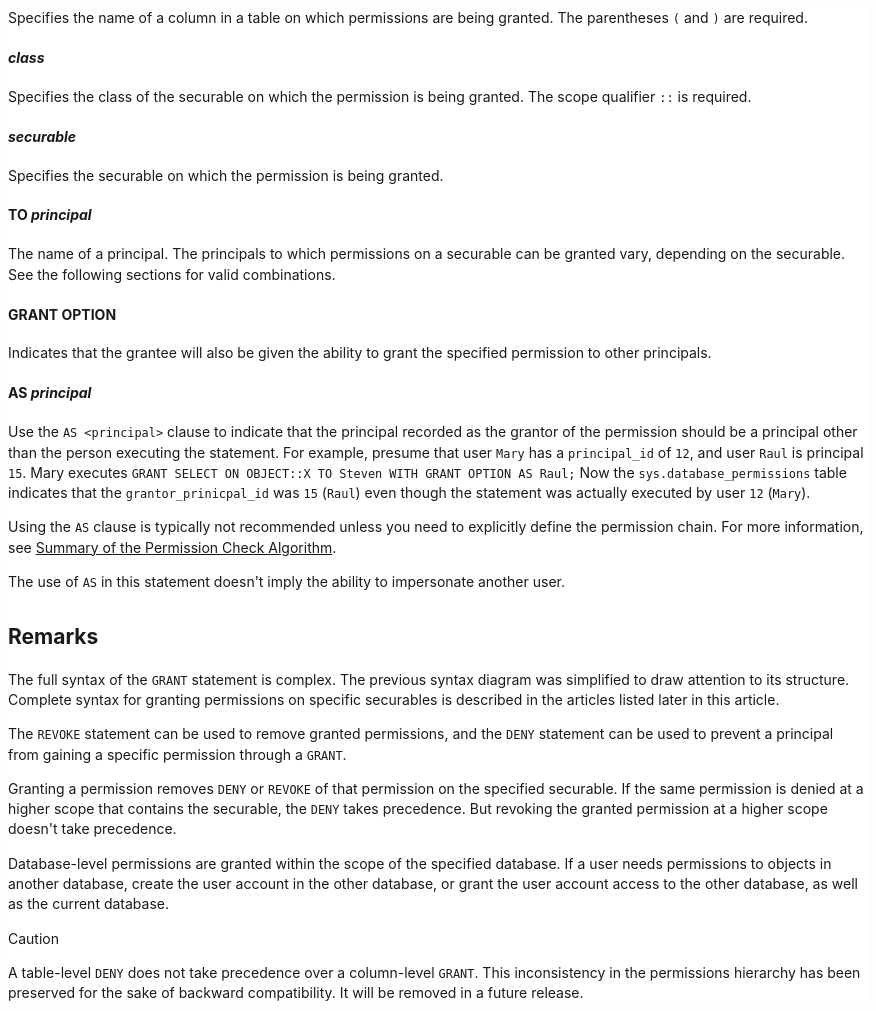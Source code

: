 Specifies the name of a column in a table on which permissions are being granted. The parentheses `(` and `)` are required.

#### *class*

Specifies the class of the securable on which the permission is being granted. The scope qualifier `::` is required.

#### *securable*

Specifies the securable on which the permission is being granted.

#### TO *principal*

The name of a principal. The principals to which permissions on a securable can be granted vary, depending on the securable. See the following sections for valid combinations.

#### GRANT OPTION

Indicates that the grantee will also be given the ability to grant the specified permission to other principals.

#### AS *principal*

Use the `AS <principal>` clause to indicate that the principal recorded as the grantor of the permission should be a principal other than the person executing the statement. For example, presume that user `Mary` has a `principal_id` of `12`, and user `Raul` is principal `15`. Mary executes `GRANT SELECT ON OBJECT::X TO Steven WITH GRANT OPTION AS Raul;` Now the `sys.database_permissions` table indicates that the `grantor_prinicpal_id` was `15` (`Raul`) even though the statement was actually executed by user `12` (`Mary`).

Using the `AS` clause is typically not recommended unless you need to explicitly define the permission chain. For more information, see [Summary of the Permission Check Algorithm](../../relational-databases/security/permissions-database-engine.md#summary-of-the-permission-check-algorithm).

The use of `AS` in this statement doesn't imply the ability to impersonate another user.

## Remarks

The full syntax of the `GRANT` statement is complex. The previous syntax diagram was simplified to draw attention to its structure. Complete syntax for granting permissions on specific securables is described in the articles listed later in this article.

The `REVOKE` statement can be used to remove granted permissions, and the `DENY` statement can be used to prevent a principal from gaining a specific permission through a `GRANT`.

Granting a permission removes `DENY` or `REVOKE` of that permission on the specified securable. If the same permission is denied at a higher scope that contains the securable, the `DENY` takes precedence. But revoking the granted permission at a higher scope doesn't take precedence.

Database-level permissions are granted within the scope of the specified database. If a user needs permissions to objects in another database, create the user account in the other database, or grant the user account access to the other database, as well as the current database.

> [!CAUTION]  
> A table-level `DENY` does not take precedence over a column-level `GRANT`. This inconsistency in the permissions hierarchy has been preserved for the sake of backward compatibility. It will be removed in a future release.
